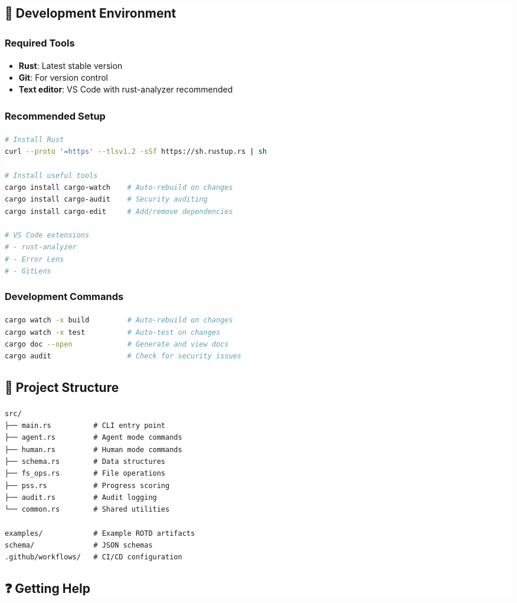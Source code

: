 ## 🔧 Development Environment

### Required Tools
- **Rust**: Latest stable version
- **Git**: For version control
- **Text editor**: VS Code with rust-analyzer recommended

### Recommended Setup
```bash
# Install Rust
curl --proto '=https' --tlsv1.2 -sSf https://sh.rustup.rs | sh

# Install useful tools
cargo install cargo-watch    # Auto-rebuild on changes
cargo install cargo-audit    # Security auditing
cargo install cargo-edit     # Add/remove dependencies

# VS Code extensions
# - rust-analyzer
# - Error Lens
# - GitLens
```

### Development Commands
```bash
cargo watch -x build         # Auto-rebuild on changes
cargo watch -x test          # Auto-test on changes
cargo doc --open             # Generate and view docs
cargo audit                  # Check for security issues
```

## 🎨 Project Structure

```
src/
├── main.rs          # CLI entry point
├── agent.rs         # Agent mode commands
├── human.rs         # Human mode commands
├── schema.rs        # Data structures
├── fs_ops.rs        # File operations
├── pss.rs           # Progress scoring
├── audit.rs         # Audit logging
└── common.rs        # Shared utilities

examples/            # Example ROTD artifacts
schema/              # JSON schemas
.github/workflows/   # CI/CD configuration
```

## ❓ Getting Help
